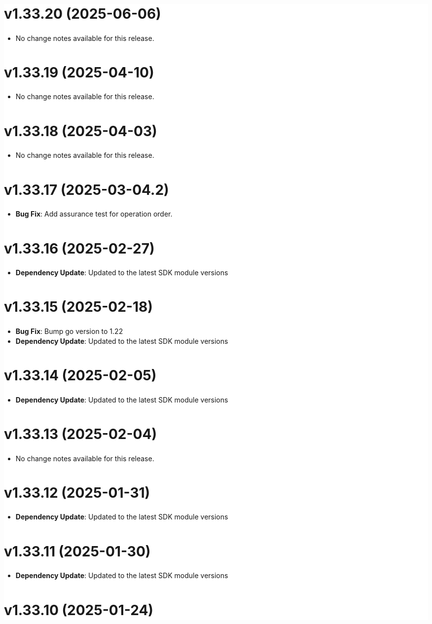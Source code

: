 # v1.33.20 (2025-06-06)

* No change notes available for this release.

# v1.33.19 (2025-04-10)

* No change notes available for this release.

# v1.33.18 (2025-04-03)

* No change notes available for this release.

# v1.33.17 (2025-03-04.2)

* **Bug Fix**: Add assurance test for operation order.

# v1.33.16 (2025-02-27)

* **Dependency Update**: Updated to the latest SDK module versions

# v1.33.15 (2025-02-18)

* **Bug Fix**: Bump go version to 1.22
* **Dependency Update**: Updated to the latest SDK module versions

# v1.33.14 (2025-02-05)

* **Dependency Update**: Updated to the latest SDK module versions

# v1.33.13 (2025-02-04)

* No change notes available for this release.

# v1.33.12 (2025-01-31)

* **Dependency Update**: Updated to the latest SDK module versions

# v1.33.11 (2025-01-30)

* **Dependency Update**: Updated to the latest SDK module versions

# v1.33.10 (2025-01-24)
